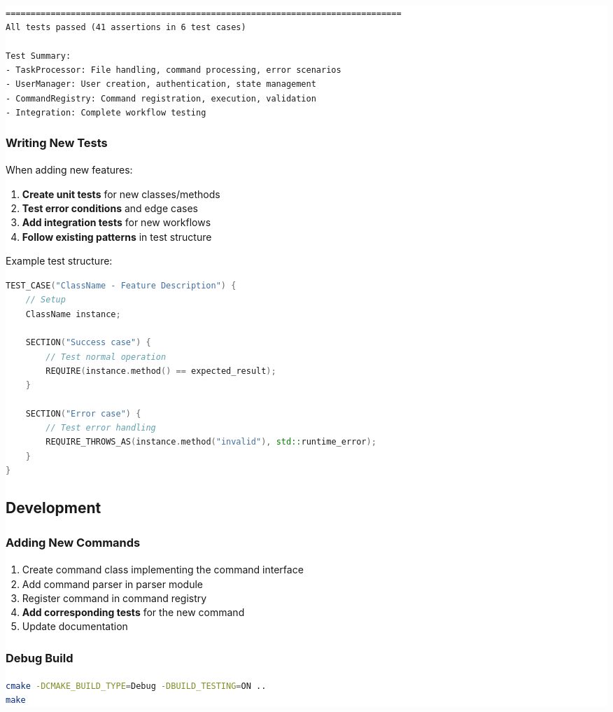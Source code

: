 ```
===============================================================================
All tests passed (41 assertions in 6 test cases)

Test Summary:
- TaskProcessor: File handling, command processing, error scenarios
- UserManager: User creation, authentication, state management
- CommandRegistry: Command registration, execution, validation
- Integration: Complete workflow testing
```

### Writing New Tests

When adding new features:

1. **Create unit tests** for new classes/methods
2. **Test error conditions** and edge cases
3. **Add integration tests** for new workflows
4. **Follow existing patterns** in test structure

Example test structure:
```cpp
TEST_CASE("ClassName - Feature Description") {
    // Setup
    ClassName instance;
    
    SECTION("Success case") {
        // Test normal operation
        REQUIRE(instance.method() == expected_result);
    }
    
    SECTION("Error case") {
        // Test error handling
        REQUIRE_THROWS_AS(instance.method("invalid"), std::runtime_error);
    }
}
```

## Development

### Adding New Commands

1. Create command class implementing the command interface
2. Add command parser in parser module
3. Register command in command registry
4. **Add corresponding tests** for the new command
5. Update documentation

### Debug Build
```bash
cmake -DCMAKE_BUILD_TYPE=Debug -DBUILD_TESTING=ON ..
make
```

